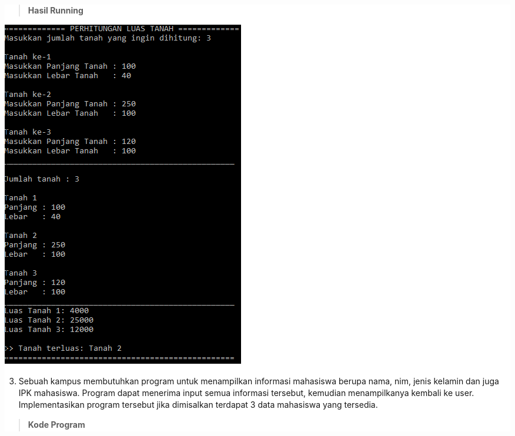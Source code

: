 
> **Hasil Running**

<img src = "image35_no2run.png">

3. Sebuah kampus membutuhkan program untuk menampilkan informasi mahasiswa berupa nama, nim, jenis kelamin dan juga IPK mahasiswa. Program dapat menerima input semua informasi tersebut, kemudian menampilkanya kembali ke user. Implementasikan program tersebut jika dimisalkan terdapat 3 data mahasiswa yang tersedia.
> **Kode Program**
